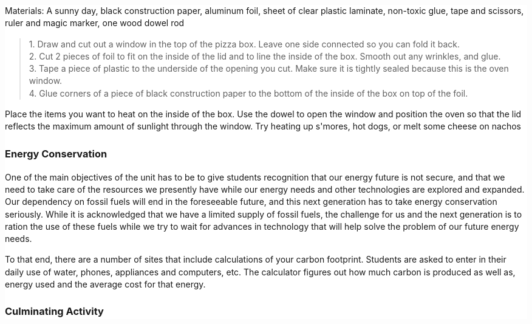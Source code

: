 </sup>
</h3>
<p>
Materials: A sunny day, black construction paper, aluminum foil, sheet of clear plastic laminate, non-toxic glue, tape and scissors, ruler and magic marker, one wood dowel rod
</p>
<blockquote>
<dl>
<dt>
<dt>
1. Draw and cut out a window in the top of the pizza box. Leave one side connected so you can fold it back.
<dt>
<dt>
2. Cut 2 pieces of foil to fit on the inside of the lid and to line the inside of the box. Smooth out any wrinkles, and glue.
<dt>
<dt>
3. Tape a piece of plastic to the underside of the opening you cut. Make sure it is tightly sealed because this is the oven window.
<dt>
<dt>
4. Glue corners of a piece of black construction paper to the bottom of the inside of the box on top of the foil.
</dt>
</dt>
</dt>
</dt>
</dt>
</dt>
</dt>
</dt>
</dl>
</blockquote>
<p>
Place the items you want to heat on the inside of the box. Use the dowel to open the window and position the oven so that the lid reflects the maximum amount of sunlight through the window. Try heating up s'mores, hot dogs, or melt some cheese on nachos
</p>
<h3>
Energy Conservation
</h3>
<p>
One of the main objectives of the unit has to be to give students recognition that our energy future is not secure, and that we need to take care of the resources we presently have while our energy needs and other technologies are explored and expanded. Our dependency on fossil fuels will end in the foreseeable future, and this next generation has to take energy conservation seriously. While it is acknowledged that we have a limited supply of fossil fuels, the challenge for us and the next generation is to ration the use of these fuels while we try to wait for advances in technology that will help solve the problem of our future energy needs.
</p>
<p>
To that end, there are a number of sites that include calculations of your carbon footprint. Students are asked to enter in their daily use of water, phones, appliances and computers, etc. The calculator figures out how much carbon is produced as well as, energy used and the average cost for that energy.
</p>
<h3>
Culminating Activity
</h3>
<p>
